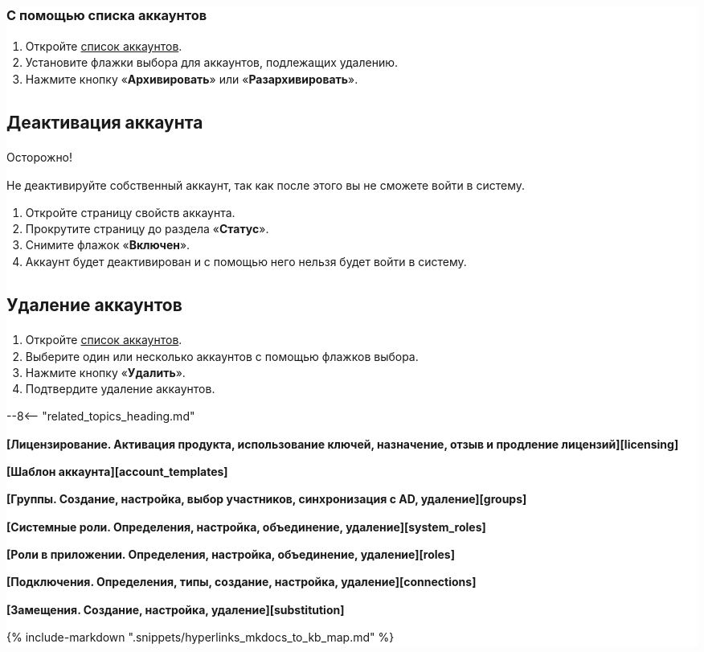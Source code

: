 ### С помощью списка аккаунтов

1. Откройте [список аккаунтов](#просмотр-списка-аккаунтов-и-настройка-аккаунта).
2. Установите флажки выбора для аккаунтов, подлежащих удалению.
3. Нажмите кнопку «**Архивировать**» или «**Разархивировать**».

## Деактивация аккаунта

Осторожно!

Не деактивируйте собственный аккаунт, так как после этого вы не сможете войти в систему.

1. Откройте страницу свойств аккаунта.
2. Прокрутите страницу до раздела «**Статус**».
3. Снимите флажок «**Включен**».
4. Аккаунт будет деактивирован и с помощью него нельзя будет войти в систему.

## Удаление аккаунтов

1. Откройте [список аккаунтов](#просмотр-списка-аккаунтов-и-настройка-аккаунта).
2. Выберите один или несколько аккаунтов с помощью флажков выбора.
3. Нажмите кнопку «**Удалить**».
4. Подтвердите удаление аккаунтов.

--8<-- "related_topics_heading.md"

**[Лицензирование. Активация продукта, использование ключей, назначение, отзыв и продление лицензий][licensing]**

**[Шаблон аккаунта][account_templates]**

**[Группы. Создание, настройка, выбор участников, синхронизация с AD, удаление][groups]**

**[Системные роли. Определения, настройка, объединение, удаление][system_roles]**

**[Роли в приложении. Определения, настройка, объединение, удаление][roles]**

**[Подключения. Определения, типы, создание, настройка, удаление][connections]**

**[Замещения. Создание, настройка, удаление][substitution]**

{% include-markdown ".snippets/hyperlinks_mkdocs_to_kb_map.md" %}
